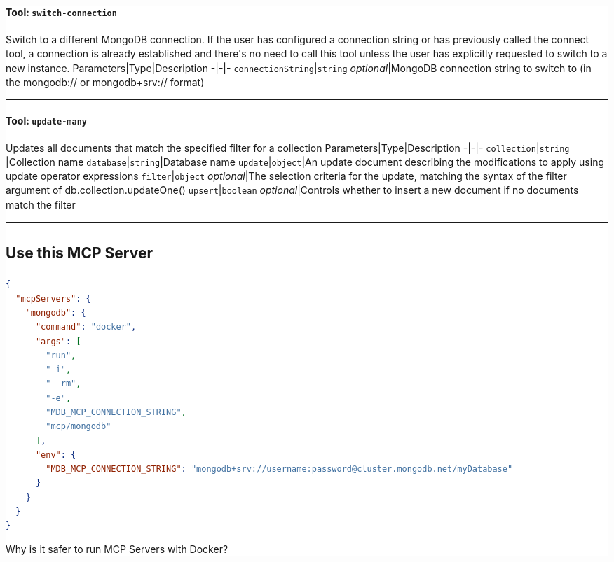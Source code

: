 #### Tool: **`switch-connection`**
Switch to a different MongoDB connection. If the user has configured a connection string or has previously called the connect tool, a connection is already established and there's no need to call this tool unless the user has explicitly requested to switch to a new instance.
Parameters|Type|Description
-|-|-
`connectionString`|`string` *optional*|MongoDB connection string to switch to (in the mongodb:// or mongodb+srv:// format)

---
#### Tool: **`update-many`**
Updates all documents that match the specified filter for a collection
Parameters|Type|Description
-|-|-
`collection`|`string`|Collection name
`database`|`string`|Database name
`update`|`object`|An update document describing the modifications to apply using update operator expressions
`filter`|`object` *optional*|The selection criteria for the update, matching the syntax of the filter argument of db.collection.updateOne()
`upsert`|`boolean` *optional*|Controls whether to insert a new document if no documents match the filter

---
## Use this MCP Server

```json
{
  "mcpServers": {
    "mongodb": {
      "command": "docker",
      "args": [
        "run",
        "-i",
        "--rm",
        "-e",
        "MDB_MCP_CONNECTION_STRING",
        "mcp/mongodb"
      ],
      "env": {
        "MDB_MCP_CONNECTION_STRING": "mongodb+srv://username:password@cluster.mongodb.net/myDatabase"
      }
    }
  }
}
```

[Why is it safer to run MCP Servers with Docker?](https://www.docker.com/blog/the-model-context-protocol-simplifying-building-ai-apps-with-anthropic-claude-desktop-and-docker/)
